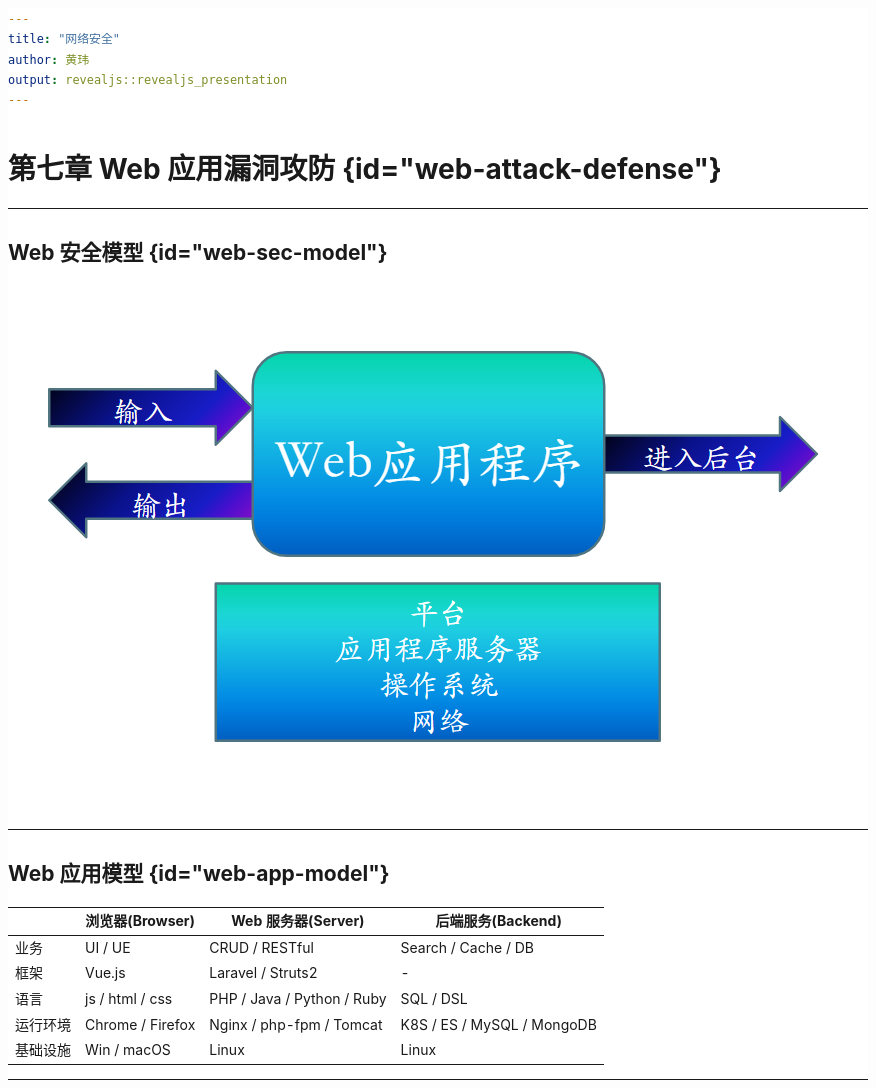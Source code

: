 ```yaml
---
title: "网络安全"
author: 黄玮
output: revealjs::revealjs_presentation
---
```


# 第七章 Web 应用漏洞攻防 {id="web-attack-defense"}

---

## Web 安全模型 {id="web-sec-model"}

![](images/chap0x07/web-sec-model.png)

---

## Web 应用模型 {id="web-app-model"}

|          | 浏览器(Browser)  | Web 服务器(Server)         | 后端服务(Backend)          |
| --       | --               | --                         | --                         |
| 业务     | UI / UE          | CRUD / RESTful             | Search / Cache / DB        |
| 框架     | Vue.js           | Laravel / Struts2          | -                          |
| 语言     | js / html / css  | PHP / Java / Python / Ruby | SQL / DSL                  |
| 运行环境 | Chrome / Firefox | Nginx / php-fpm / Tomcat   | K8S / ES / MySQL / MongoDB |
| 基础设施 | Win / macOS      | Linux                      | Linux                      |

---